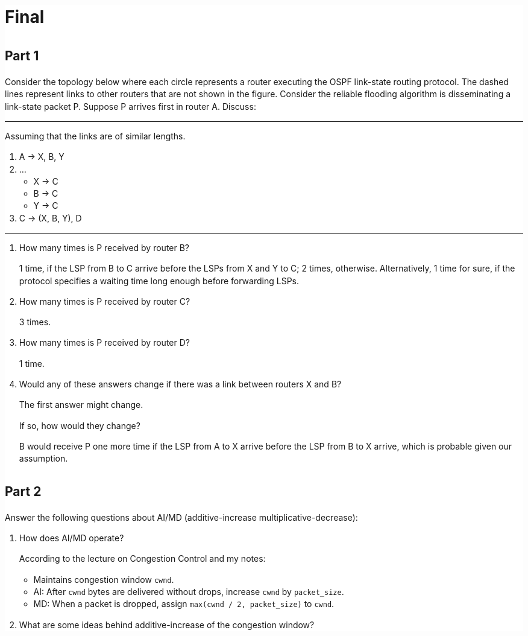 # Final

## Part 1

Consider the topology below where each circle represents a router executing the OSPF link-state routing protocol. The dashed lines represent links to other routers that are not shown in the figure. Consider the reliable flooding algorithm is disseminating a link-state packet P. Suppose P arrives first in router A. Discuss:

---

Assuming that the links are of similar lengths.

1. A -> X, B, Y
2. …
    - X -> C
    - B -> C
    - Y -> C
3. C -> (X, B, Y), D

---

1. How many times is P received by router B?

    1 time, if the LSP from B to C arrive before the LSPs from X and Y to C;
    2 times, otherwise.
    Alternatively, 1 time for sure, if the protocol specifies a waiting time
    long enough before forwarding LSPs.
2. How many times is P received by router C?

    3 times.
3. How many times is P received by router D?

    1 time.
4. Would any of these answers change if there was a link between routers X and B?

    The first answer might change.

    If so, how would they change?

    B would receive P one more time if the LSP from A to X arrive before
    the LSP from B to X arrive, which is probable given our assumption.

## Part 2

Answer the following questions about AI/MD (additive-increase multiplicative-decrease):

1. How does AI/MD operate?

    According to the lecture on Congestion Control and my notes:
    - Maintains congestion window `cwnd`.
    - AI: After `cwnd` bytes are delivered without drops,
        increase `cwnd` by `packet_size`.
    - MD: When a packet is dropped, assign `max(cwnd / 2, packet_size)` to
        `cwnd`.
2. What are some ideas behind additive-increase of the congestion window?
